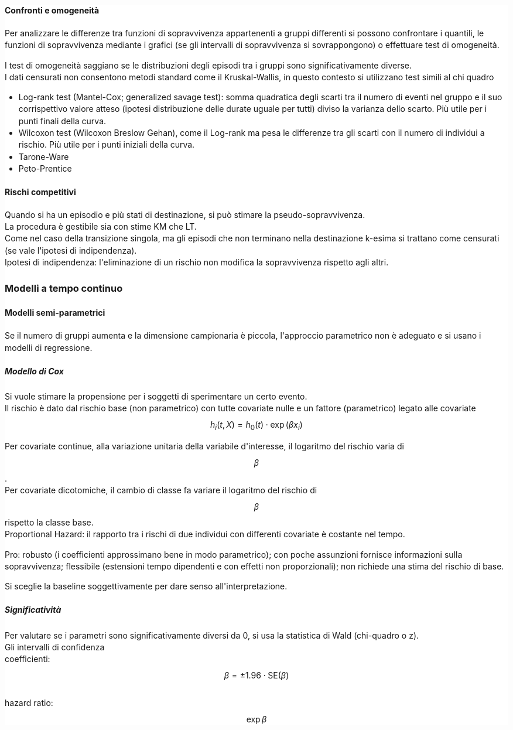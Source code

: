 
#### Confronti e omogeneità
Per analizzare le differenze tra funzioni di sopravvivenza appartenenti a gruppi differenti si possono confrontare i quantili, le funzioni di sopravvivenza mediante i grafici (se gli intervalli di sopravvivenza si sovrappongono) o effettuare test di omogeneità.

I test di omogeneità saggiano se le distribuzioni degli episodi tra i gruppi sono significativamente diverse.  
I dati censurati non consentono metodi standard come il Kruskal-Wallis, in questo contesto si utilizzano test simili al chi quadro  
- Log-rank test (Mantel-Cox; generalized savage test): somma quadratica degli scarti tra il numero di eventi nel gruppo e il suo corrispettivo valore atteso (ipotesi distribuzione delle durate uguale per tutti) diviso la varianza dello scarto. Più utile per i punti finali della curva.
- Wilcoxon test (Wilcoxon Breslow Gehan), come il Log-rank ma pesa le differenze tra gli scarti con il numero di individui a rischio. Più utile per i punti iniziali della curva.
- Tarone-Ware
- Peto-Prentice

#### Rischi competitivi
Quando si ha un episodio e più stati di destinazione, si può stimare la pseudo-sopravvivenza.  
La procedura è gestibile sia con stime KM che LT.  
Come nel caso della transizione singola, ma gli episodi che non terminano nella destinazione k-esima si trattano come censurati (se vale l'ipotesi di indipendenza).  
Ipotesi di indipendenza: l'eliminazione di un rischio non modifica la sopravvivenza rispetto agli altri.


### Modelli a tempo continuo

#### Modelli semi-parametrici
Se il numero di gruppi aumenta e la dimensione campionaria è piccola, l'approccio parametrico non è adeguato e si usano i modelli di regressione.

##### Modello di Cox
Si vuole stimare la propensione per i soggetti di sperimentare un certo evento.  
Il rischio è dato dal rischio base (non parametrico) con tutte covariate nulle e un fattore (parametrico) legato alle covariate  
$$h_i(t,X)=h_0(t)\cdot \exp{(\beta x_i)}$$  

Per covariate continue, alla variazione unitaria della variabile d'interesse, il logaritmo del rischio varia di $$\beta$$.  
Per covariate dicotomiche, il cambio di classe fa variare il logaritmo del rischio di $$\beta$$ rispetto la classe base.  
Proportional Hazard: il rapporto tra i rischi di due individui con differenti covariate è costante nel tempo.  

Pro: robusto (i coefficienti approssimano bene in modo parametrico); con poche assunzioni fornisce informazioni sulla sopravvivenza; flessibile (estensioni tempo dipendenti e con effetti non proporzionali); non richiede una stima del rischio di base.  

Si sceglie la baseline soggettivamente per dare senso all'interpretazione.  


##### Significatività
Per valutare se i parametri sono significativamente diversi da 0, si usa la statistica di Wald (chi-quadro o z).  
Gli intervalli di confidenza  
coefficienti: $$\beta=\pm 1.96 \cdot \mbox{SE}(\beta)$$  
hazard ratio: $$\exp{\beta}$$  
